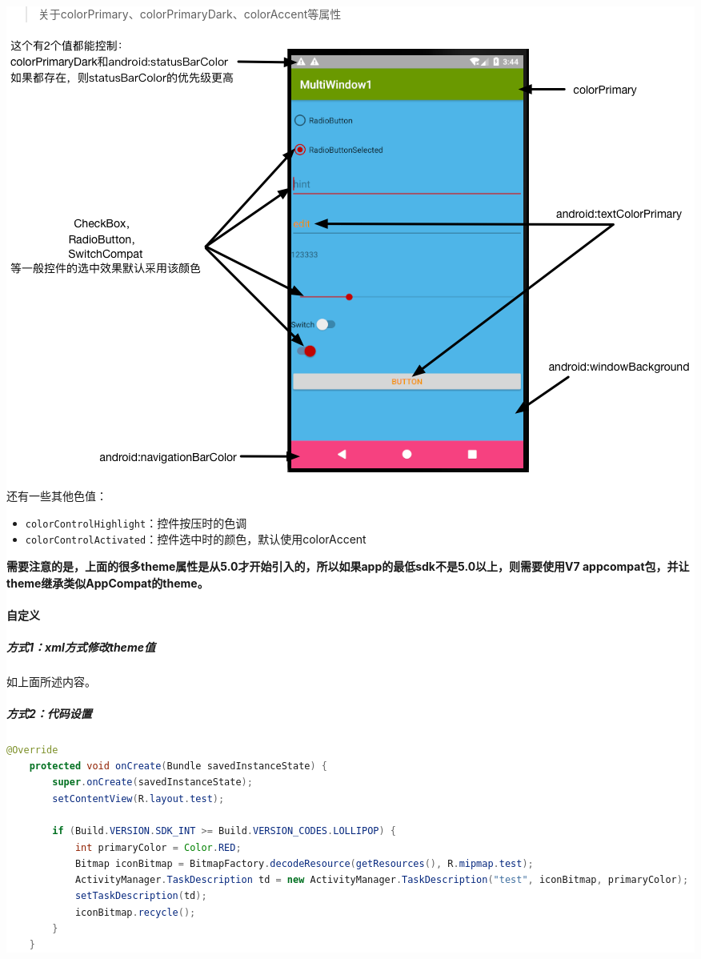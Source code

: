 > 关于colorPrimary、colorPrimaryDark、colorAccent等属性

![](./imgs/theme.png)

还有一些其他色值：

* `colorControlHighlight`：控件按压时的色调
* `colorControlActivated`：控件选中时的颜色，默认使用colorAccent

**需要注意的是，上面的很多theme属性是从5.0才开始引入的，所以如果app的最低sdk不是5.0以上，则需要使用V7 appcompat包，并让theme继承类似AppCompat的theme。**

#### 自定义

##### 方式1：xml方式修改theme值

如上面所述内容。

##### 方式2：代码设置

```java
@Override
    protected void onCreate(Bundle savedInstanceState) {
        super.onCreate(savedInstanceState);
        setContentView(R.layout.test);

        if (Build.VERSION.SDK_INT >= Build.VERSION_CODES.LOLLIPOP) {
            int primaryColor = Color.RED;
            Bitmap iconBitmap = BitmapFactory.decodeResource(getResources(), R.mipmap.test);
            ActivityManager.TaskDescription td = new ActivityManager.TaskDescription("test", iconBitmap, primaryColor);
            setTaskDescription(td);
            iconBitmap.recycle();
        }
    }
```
